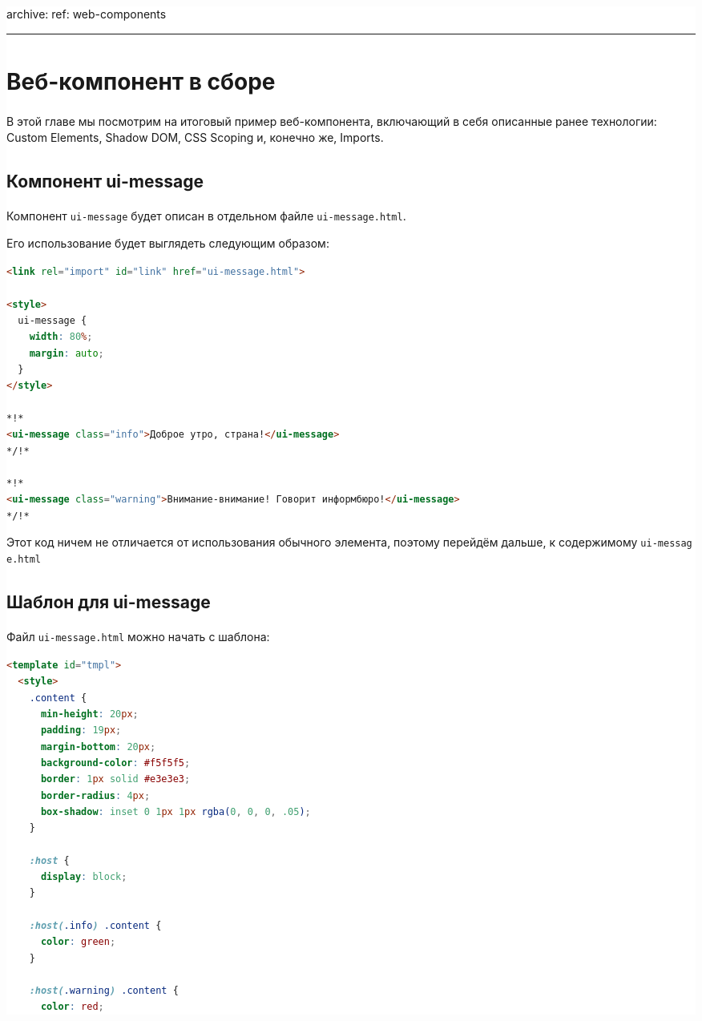 archive:
  ref: web-components

---

# Веб-компонент в сборе

В этой главе мы посмотрим на итоговый пример веб-компонента, включающий в себя описанные ранее технологии: Custom Elements, Shadow DOM, CSS Scoping и, конечно же, Imports.

## Компонент ui-message

Компонент `ui-message` будет описан в отдельном файле `ui-message.html`.

Его использование будет выглядеть следующим образом:

```html
<link rel="import" id="link" href="ui-message.html">

<style>
  ui-message {
    width: 80%;
    margin: auto;
  }
</style>

*!*
<ui-message class="info">Доброе утро, страна!</ui-message>
*/!*

*!*
<ui-message class="warning">Внимание-внимание! Говорит информбюро!</ui-message>
*/!*
```

Этот код ничем не отличается от использования обычного элемента, поэтому перейдём дальше, к содержимому `ui-message.html`

## Шаблон для ui-message

Файл `ui-message.html` можно начать с шаблона:

```html
<template id="tmpl">
  <style>
    .content {
      min-height: 20px;
      padding: 19px;
      margin-bottom: 20px;
      background-color: #f5f5f5;
      border: 1px solid #e3e3e3;
      border-radius: 4px;
      box-shadow: inset 0 1px 1px rgba(0, 0, 0, .05);
    }

    :host {
      display: block;
    }

    :host(.info) .content {
      color: green;
    }

    :host(.warning) .content {
      color: red;
```